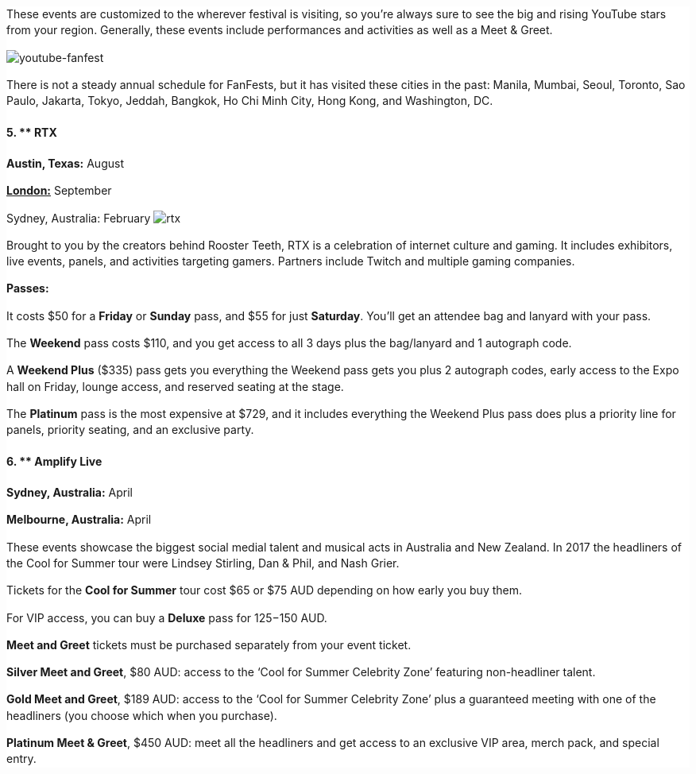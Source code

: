 These events are customized to the wherever festival is visiting, so you’re always sure to see the big and rising YouTube stars from your region. Generally, these events include performances and activities as well as a Meet & Greet.

![youtube-fanfest](https://images.wondershare.com/filmora/youtube-fanfest.jpg)

There is not a steady annual schedule for FanFests, but it has visited these cities in the past: Manila, Mumbai, Seoul, Toronto, Sao Paulo, Jakarta, Tokyo, Jeddah, Bangkok, Ho Chi Minh City, Hong Kong, and Washington, DC.

#### 5. ** RTX

**Austin, Texas:** August

[**London:**](https://rtxlondon.com/) September

Sydney, Australia: February ![rtx](https://images.wondershare.com/filmora/rtx.jpg)

Brought to you by the creators behind Rooster Teeth, RTX is a celebration of internet culture and gaming. It includes exhibitors, live events, panels, and activities targeting gamers. Partners include Twitch and multiple gaming companies.

**Passes:**

It costs $50 for a **Friday** or **Sunday** pass, and $55 for just **Saturday**. You’ll get an attendee bag and lanyard with your pass.

The **Weekend** pass costs $110, and you get access to all 3 days plus the bag/lanyard and 1 autograph code.

A **Weekend Plus** ($335) pass gets you everything the Weekend pass gets you plus 2 autograph codes, early access to the Expo hall on Friday, lounge access, and reserved seating at the stage.

The **Platinum** pass is the most expensive at $729, and it includes everything the Weekend Plus pass does plus a priority line for panels, priority seating, and an exclusive party.

#### 6. ** Amplify Live

**Sydney, Australia:** April

**Melbourne, Australia:** April

These events showcase the biggest social medial talent and musical acts in Australia and New Zealand. In 2017 the headliners of the Cool for Summer tour were Lindsey Stirling, Dan & Phil, and Nash Grier.
  
Tickets for the **Cool for Summer** tour cost $65 or $75 AUD depending on how early you buy them.

For VIP access, you can buy a **Deluxe** pass for $125-$150 AUD.

**Meet and Greet** tickets must be purchased separately from your event ticket.

**Silver Meet and Greet**, $80 AUD: access to the ‘Cool for Summer Celebrity Zone’ featuring non-headliner talent.

**Gold Meet and Greet**, $189 AUD: access to the ‘Cool for Summer Celebrity Zone’ plus a guaranteed meeting with one of the headliners (you choose which when you purchase).

**Platinum Meet & Greet**, $450 AUD: meet all the headliners and get access to an exclusive VIP area, merch pack, and special entry.
